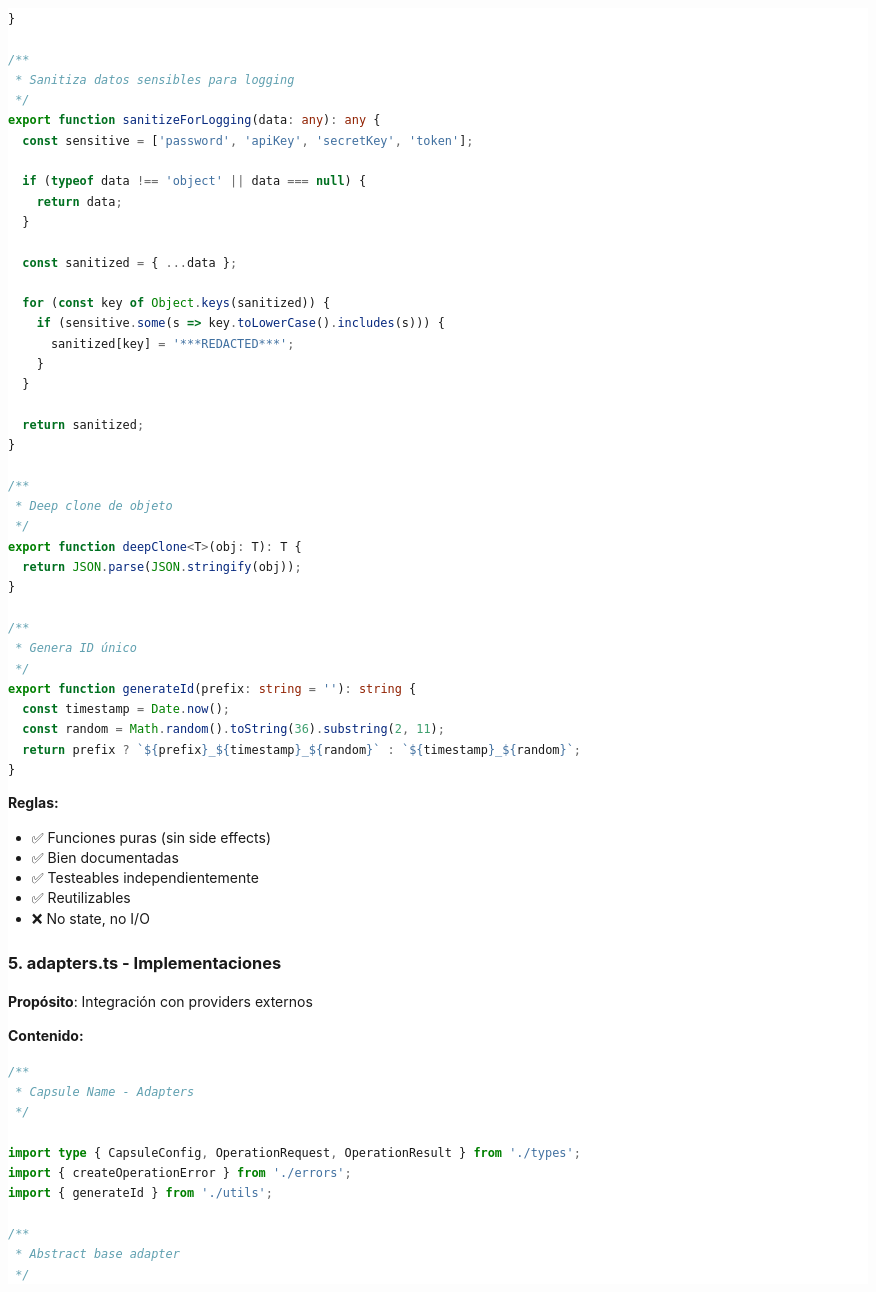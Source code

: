 ```typescript
}

/**
 * Sanitiza datos sensibles para logging
 */
export function sanitizeForLogging(data: any): any {
  const sensitive = ['password', 'apiKey', 'secretKey', 'token'];

  if (typeof data !== 'object' || data === null) {
    return data;
  }

  const sanitized = { ...data };

  for (const key of Object.keys(sanitized)) {
    if (sensitive.some(s => key.toLowerCase().includes(s))) {
      sanitized[key] = '***REDACTED***';
    }
  }

  return sanitized;
}

/**
 * Deep clone de objeto
 */
export function deepClone<T>(obj: T): T {
  return JSON.parse(JSON.stringify(obj));
}

/**
 * Genera ID único
 */
export function generateId(prefix: string = ''): string {
  const timestamp = Date.now();
  const random = Math.random().toString(36).substring(2, 11);
  return prefix ? `${prefix}_${timestamp}_${random}` : `${timestamp}_${random}`;
}
```

**Reglas:**
- ✅ Funciones puras (sin side effects)
- ✅ Bien documentadas
- ✅ Testeables independientemente
- ✅ Reutilizables
- ❌ No state, no I/O

### 5. adapters.ts - Implementaciones

**Propósito**: Integración con providers externos

**Contenido:**
```typescript
/**
 * Capsule Name - Adapters
 */

import type { CapsuleConfig, OperationRequest, OperationResult } from './types';
import { createOperationError } from './errors';
import { generateId } from './utils';

/**
 * Abstract base adapter
 */
```